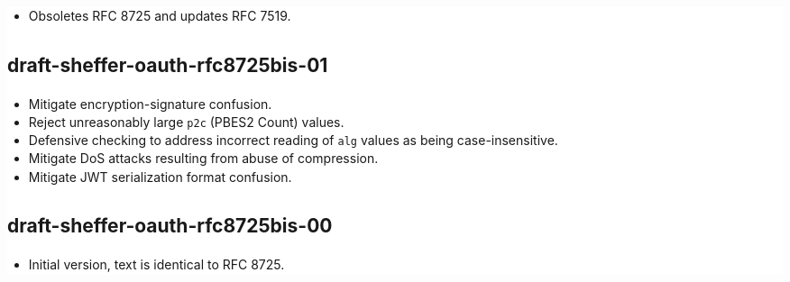 * Obsoletes RFC 8725 and updates RFC 7519.

## draft-sheffer-oauth-rfc8725bis-01

* Mitigate encryption-signature confusion.
* Reject unreasonably large `p2c` (PBES2 Count) values.
* Defensive checking to address incorrect reading of `alg` values as being case-insensitive.
* Mitigate DoS attacks resulting from abuse of compression.
* Mitigate JWT serialization format confusion.

## draft-sheffer-oauth-rfc8725bis-00

* Initial version, text is identical to RFC 8725.
